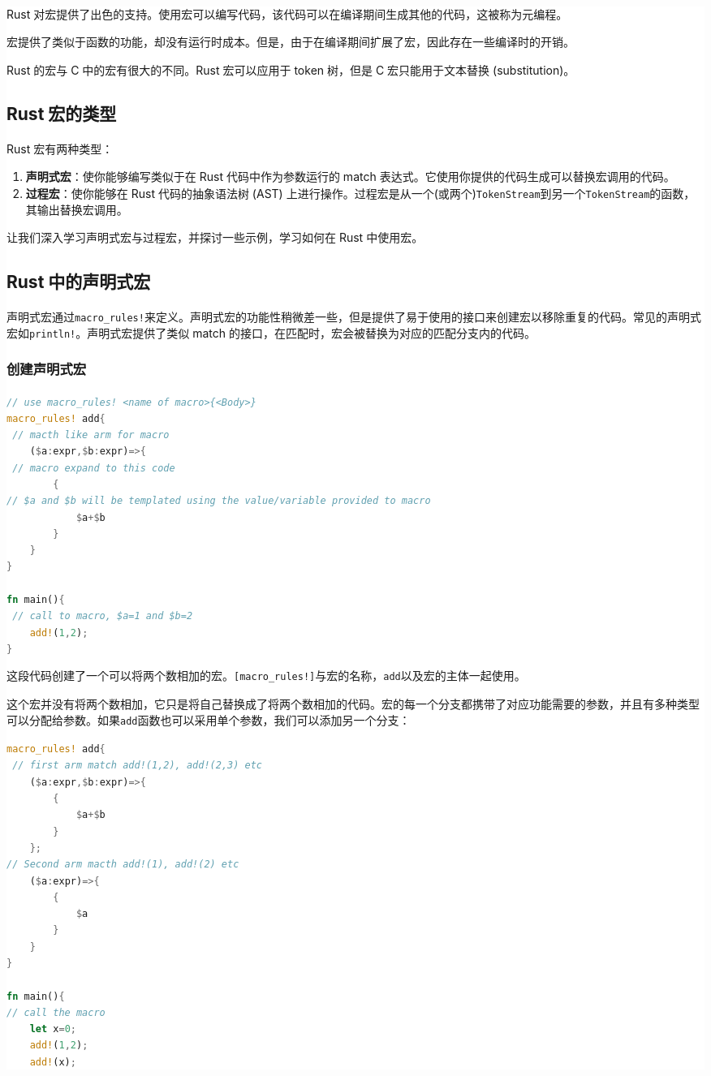 Rust 对宏提供了出色的支持。使用宏可以编写代码，该代码可以在编译期间生成其他的代码，这被称为元编程。

宏提供了类似于函数的功能，却没有运行时成本。但是，由于在编译期间扩展了宏，因此存在一些编译时的开销。

Rust 的宏与 C 中的宏有很大的不同。Rust 宏可以应用于 token 树，但是 C 宏只能用于文本替换 (substitution)。

## Rust 宏的类型

Rust 宏有两种类型：

1. **声明式宏**：使你能够编写类似于在 Rust 代码中作为参数运行的 match 表达式。它使用你提供的代码生成可以替换宏调用的代码。
2. **过程宏**：使你能够在 Rust 代码的抽象语法树 (AST) 上进行操作。过程宏是从一个(或两个)`TokenStream`到另一个`TokenStream`的函数，其输出替换宏调用。

让我们深入学习声明式宏与过程宏，并探讨一些示例，学习如何在 Rust 中使用宏。

## Rust 中的声明式宏

声明式宏通过`macro_rules!`来定义。声明式宏的功能性稍微差一些，但是提供了易于使用的接口来创建宏以移除重复的代码。常见的声明式宏如`println!`。声明式宏提供了类似 match 的接口，在匹配时，宏会被替换为对应的匹配分支内的代码。

### 创建声明式宏

```rust
// use macro_rules! <name of macro>{<Body>}
macro_rules! add{
 // macth like arm for macro
    ($a:expr,$b:expr)=>{
 // macro expand to this code
        {
// $a and $b will be templated using the value/variable provided to macro
            $a+$b
        }
    }
}

fn main(){
 // call to macro, $a=1 and $b=2
    add!(1,2);
}
```

这段代码创建了一个可以将两个数相加的宏。`[macro_rules!]`与宏的名称，`add`以及宏的主体一起使用。

这个宏并没有将两个数相加，它只是将自己替换成了将两个数相加的代码。宏的每一个分支都携带了对应功能需要的参数，并且有多种类型可以分配给参数。如果`add`函数也可以采用单个参数，我们可以添加另一个分支：

```rust
macro_rules! add{
 // first arm match add!(1,2), add!(2,3) etc
    ($a:expr,$b:expr)=>{
        {
            $a+$b
        }
    };
// Second arm macth add!(1), add!(2) etc
    ($a:expr)=>{
        {
            $a
        }
    }
}

fn main(){
// call the macro
    let x=0;
    add!(1,2);
    add!(x);
```